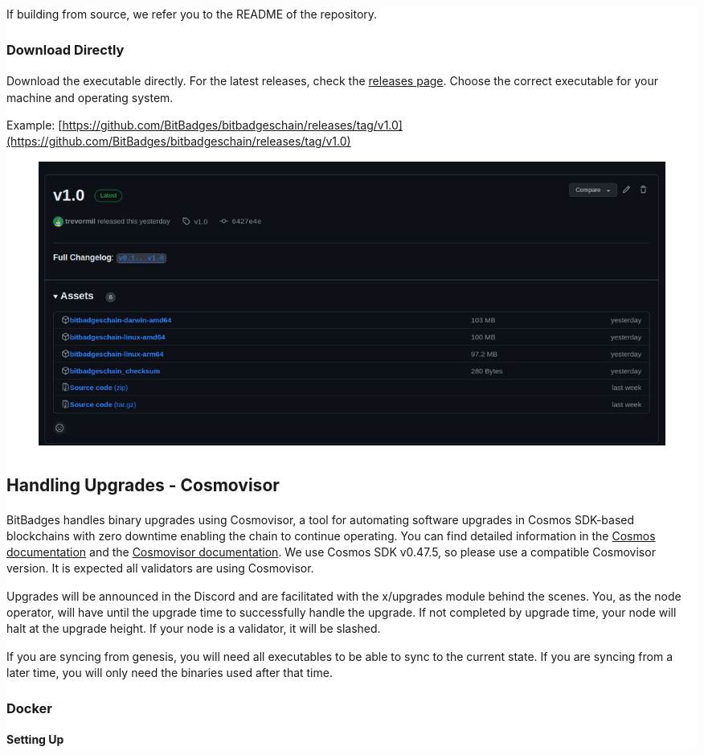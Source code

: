 If building from source, we refer you to the README of the repository.

### **Download Directly**

Download the executable directly. For the latest releases, check the [releases page](https://github.com/BitBadges/bitbadgeschain/releases). Choose the correct executable for your machine and operating system.&#x20;

Example: [https://github.com/BitBadges/bitbadgeschain/releases/tag/v1.0](https://github.com/BitBadges/bitbadgeschain/releases/tag/v1.0)

<figure><img src="../../.gitbook/assets/image (1) (1) (1) (1).png" alt=""><figcaption></figcaption></figure>

## Handling Upgrades - Cosmovisor

BitBadges handles binary upgrades using Cosmovisor, a tool for automating software upgrades in Cosmos SDK-based blockchains with zero downtime enabling the chain to continue operating. You can find detailed information in the [Cosmos documentation](https://tutorials.cosmos.network/tutorials/9-path-to-prod/7-migration.html) and the [Cosmovisor documentation](https://docs.cosmos.network/main/tooling/cosmovisor.html). We use Cosmos SDK v0.47.5, so please use a compatible Cosmovisor version. It is expected all validators are using Cosmovisor.

Upgrades will be announced in the Discord and are facilitated with the x/upgrades module behind the scenes. You, as the node operator, will have until the upgrade time to successfully handle the upgrade. If not completed by upgrade time, your node will halt at the upgrade height. If your node is a validator, it will be slashed.

If you are syncing from genesis, you will need all executables to be able to sync to the current state. If you are syncing from a later time, you will only need the binaries used after that time.

### **Docker**

**Setting Up**
